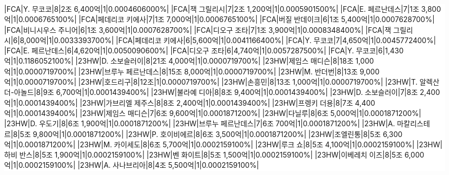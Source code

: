 |FCA|Y. 무코코|8|2조 6,400억|1|0.0004606000%|
|FCA|잭 그릴리시|7|2조 1,200억|1|0.0005901500%|
|FCA|E. 페르난데스|7|1조 3,800억|1|0.0006765100%|
|FCA|페데리코 키에사|7|1조 7,000억|1|0.0006765100%|
|FCA|버질 반데이크|6|1조 5,400억|1|0.0007628700%|
|FCA|비니시우스 주니어|6|1조 3,600억|1|0.0007628700%|
|FCA|디오구 조타|7|1조 3,900억|1|0.0008348400%|
|FCA|잭 그릴리시|6|8,000억|1|0.0033393700%|
|FCA|페데리코 키에사|6|5,600억|1|0.0041166400%|
|FCA|Y. 무코코|7|4,650억|1|0.0045772400%|
|FCA|E. 페르난데스|6|4,620억|1|0.0050090600%|
|FCA|디오구 조타|6|4,740억|1|0.0057287500%|
|FCA|Y. 무코코|6|1,430억|1|0.1186052100%|
|23HW|D. 소보슬러이|8|21조 4,000억|1|0.0000719700%|
|23HW|제임스 매디슨|8|18조 1,000억|1|0.0000719700%|
|23HW|브루누 페르난데스|8|15조 8,000억|1|0.0000719700%|
|23HW|M. 반더번|8|13조 9,000억|1|0.0000719700%|
|23HW|호드리구|8|12조|1|0.0000719700%|
|23HW|손흥민|8|13조 1,000억|1|0.0000719700%|
|23HW|T. 알렉산더-아놀드|8|9조 6,700억|1|0.0001439400%|
|23HW|불라예 디아|8|8조 9,400억|1|0.0001439400%|
|23HW|D. 소보슬러이|7|8조 2,400억|1|0.0001439400%|
|23HW|가브리엘 제주스|8|8조 2,400억|1|0.0001439400%|
|23HW|프렝키 더용|8|7조 4,400억|1|0.0001439400%|
|23HW|제임스 매디슨|7|6조 9,600억|1|0.0001871200%|
|23HW|다닐루|8|6조 5,000억|1|0.0001871200%|
|23HW|D. 우도기|8|6조 1,900억|1|0.0001871200%|
|23HW|브루누 페르난데스|7|6조 700억|1|0.0001871200%|
|23HW|A. 마칼리스테르|8|5조 9,800억|1|0.0001871200%|
|23HW|P. 호이비에르|8|6조 3,500억|1|0.0001871200%|
|23HW|조엘린통|8|5조 6,300억|1|0.0001871200%|
|23HW|M. 카이세도|8|6조 5,700억|1|0.0002159100%|
|23HW|루크 쇼|8|5조 4,100억|1|0.0002159100%|
|23HW|하비 반스|8|5조 1,900억|1|0.0002159100%|
|23HW|벤 화이트|8|5조 1,500억|1|0.0002159100%|
|23HW|이베레치 이즈|8|5조 6,000억|1|0.0002159100%|
|23HW|A. 사나브리아|8|4조 5,500억|1|0.0002159100%|